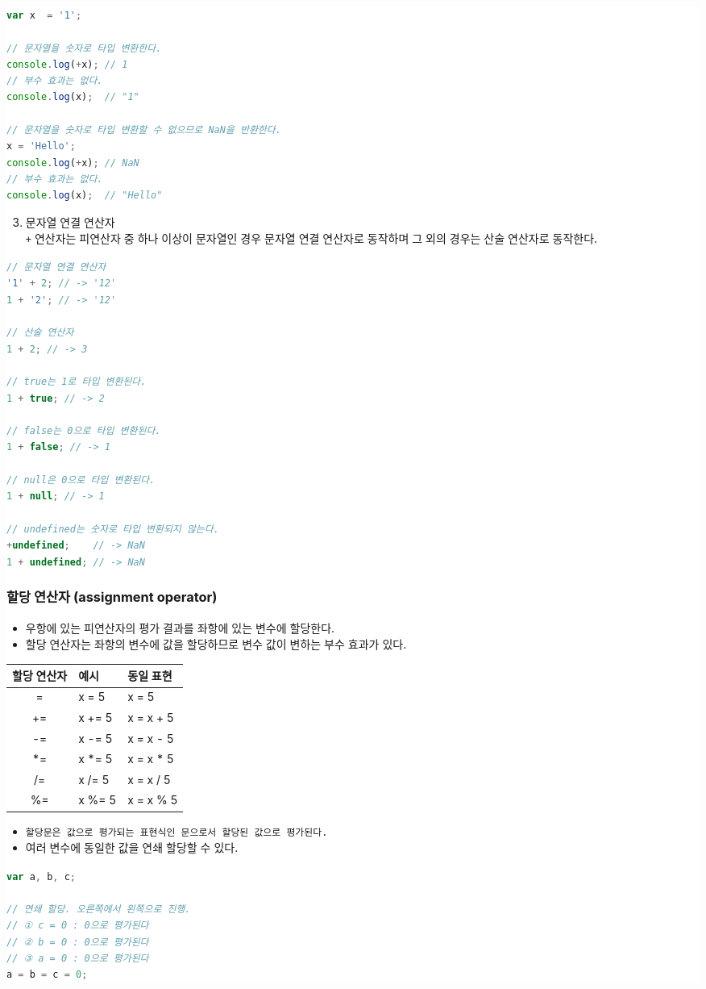 ```jsx
var x  = '1';

// 문자열을 숫자로 타입 변환한다.
console.log(+x); // 1
// 부수 효과는 없다.
console.log(x);  // "1"

// 문자열을 숫자로 타입 변환할 수 없으므로 NaN을 반환한다.
x = 'Hello';
console.log(+x); // NaN
// 부수 효과는 없다.
console.log(x);  // "Hello"
```
3. 문자열 연결 연산자  
`+` 연산자는 피연산자 중 하나 이상이 문자열인 경우 문자열 연결 연산자로 동작하며 그 외의 경우는 산술 연산자로 동작한다. 
```jsx
// 문자열 연결 연산자
'1' + 2; // -> '12'
1 + '2'; // -> '12'

// 산술 연산자
1 + 2; // -> 3

// true는 1로 타입 변환된다.
1 + true; // -> 2

// false는 0으로 타입 변환된다.
1 + false; // -> 1

// null은 0으로 타입 변환된다.
1 + null; // -> 1

// undefined는 숫자로 타입 변환되지 않는다.
+undefined;    // -> NaN
1 + undefined; // -> NaN
```
### 할당 연산자 (assignment operator)
- 우항에 있는 피연산자의 평가 결과를 좌항에 있는 변수에 할당한다. 
- 할당 연산자는 좌항의 변수에 값을 할당하므로 변수 값이 변하는 부수 효과가 있다. 

| 할당 연산자 | 예시 | 동일 표현 |  
| :---: | :--- | :--- |  
| = | x = 5 | x = 5 |  
| += | x += 5 | x = x + 5 |  
| -= | x -= 5 | x = x - 5 |  
| *= | x *= 5 | x = x * 5 |  
| /= | x /= 5 | x = x / 5 |  
| %= | x %= 5 | x = x % 5 |  
- `할당문은 값으로 평가되는 표현식인 문으로서 할당된 값으로 평가된다.` 
- 여러 변수에 동일한 값을 연쇄 할당할 수 있다. 
```jsx
var a, b, c;

// 연쇄 할당. 오른쪽에서 왼쪽으로 진행.
// ① c = 0 : 0으로 평가된다
// ② b = 0 : 0으로 평가된다
// ③ a = 0 : 0으로 평가된다
a = b = c = 0;

```